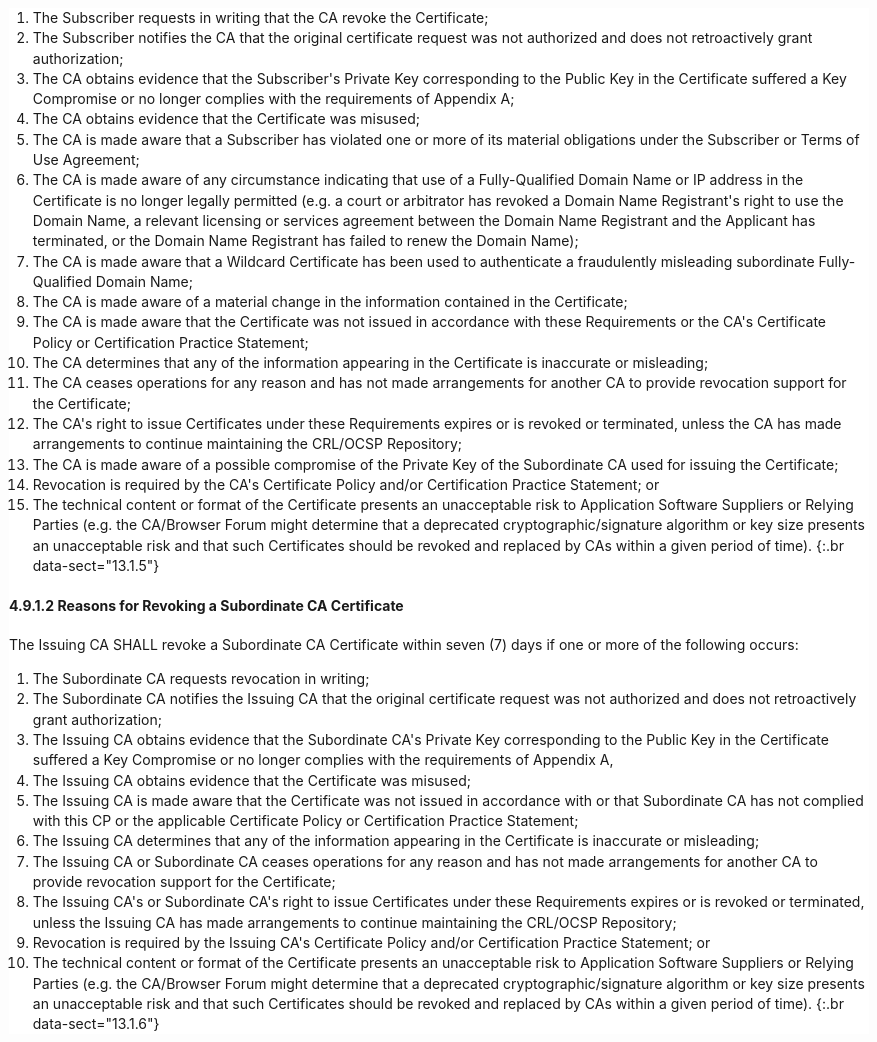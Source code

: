 1. The Subscriber requests in writing that the CA revoke the Certificate;
2. The Subscriber notifies the CA that the original certificate request was not authorized and does not retroactively grant authorization;
3. The CA obtains evidence that the Subscriber's Private Key corresponding to the Public Key in the Certificate suffered a Key Compromise  or no longer complies with the requirements of Appendix A;
4. The CA obtains evidence that the Certificate was misused;
5. The CA is made aware that a Subscriber has violated one or more of its material obligations under the Subscriber or Terms of Use Agreement;
6. The CA is made aware of any circumstance indicating that use of a Fully-Qualified Domain Name or IP address in the Certificate is no longer legally permitted (e.g. a court or arbitrator has revoked a Domain Name Registrant's right to use the Domain Name, a relevant licensing or services agreement between the Domain Name Registrant and the Applicant has terminated, or the Domain Name Registrant has failed to renew the Domain Name);
7. The CA is made aware that a Wildcard Certificate has been used to authenticate a fraudulently misleading subordinate Fully-Qualified Domain Name;
8. The CA is made aware of a material change in the information contained in the Certificate;
9. The CA is made aware that the Certificate was not issued in accordance with these Requirements or the
CA's Certificate Policy or Certification Practice Statement;
10. The CA determines that any of the information appearing in the Certificate is inaccurate or misleading;
11. The CA ceases operations for any reason and has not made arrangements for another CA to provide revocation support for the Certificate;
12. The CA's right to issue Certificates under these Requirements expires or is revoked or terminated, unless the CA has made arrangements to continue maintaining the CRL/OCSP Repository;
13. The CA is made aware of a possible compromise of the Private Key of the Subordinate CA used for issuing the Certificate;
14. Revocation is required by the CA's Certificate Policy and/or Certification Practice Statement; or
15. The technical content or format of the Certificate presents an unacceptable risk to Application Software Suppliers or Relying Parties (e.g. the CA/Browser Forum might determine that a deprecated cryptographic/signature algorithm or key size presents an unacceptable risk and that such Certificates should be revoked and replaced by CAs within a given period of time).
{:.br data-sect="13.1.5"}

#### 4.9.1.2 Reasons for Revoking a Subordinate CA Certificate
The Issuing CA SHALL revoke a Subordinate CA Certificate within seven (7) days if one or more of the following occurs:

1. The Subordinate CA requests revocation in writing;
2. The Subordinate CA notifies the Issuing CA that the original certificate request was not authorized and does not retroactively grant authorization;
3. The Issuing CA obtains evidence that the Subordinate CA's Private Key corresponding to the Public Key in the Certificate suffered a Key Compromise or no longer complies with the requirements of Appendix A,
4. The Issuing CA obtains evidence that the Certificate was misused;
5. The Issuing CA is made aware that the Certificate was not issued in accordance with or that Subordinate CA has not complied with this CP or the applicable Certificate Policy or Certification Practice Statement;
6. The Issuing CA determines that any of the information appearing in the Certificate is inaccurate or misleading;
7. The Issuing CA or Subordinate CA ceases operations for any reason and has not made arrangements for another CA to provide revocation support for the Certificate;
8. The Issuing CA's or Subordinate CA's right to issue Certificates under these Requirements expires or is revoked or terminated, unless the Issuing CA has made arrangements to continue maintaining the CRL/OCSP Repository;
9. Revocation is required by the Issuing CA's Certificate Policy and/or Certification Practice Statement; or
10. The technical content or format of the Certificate presents an unacceptable risk to Application Software Suppliers or Relying Parties (e.g. the CA/Browser Forum might determine that a deprecated cryptographic/signature algorithm or key size presents an unacceptable risk and that such Certificates should be revoked and replaced by CAs within a given period of time).
{:.br data-sect="13.1.6"}